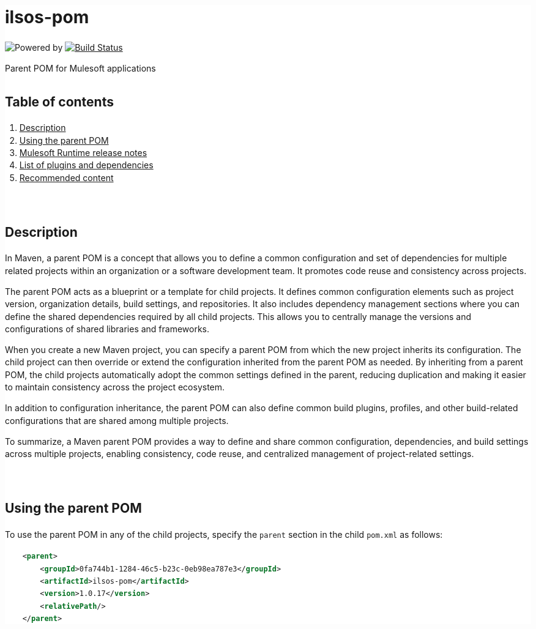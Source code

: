 # ilsos-pom
![Powered by](https://img.shields.io/badge/Powered%20by-Mulesoft-535597.svg) [![Build Status](https://dev.azure.com/ILSOSdevOps/ILSOSMuleSoft/_apis/build/status%2Filsos-pom?branchName=main)](https://dev.azure.com/ILSOSdevOps/ILSOSMuleSoft/_build/latest?definitionId=11&branchName=main)
<br>

Parent POM for Mulesoft applications 

## Table of contents
1. [Description](#description)
1. [Using the parent POM](#usinge-the-parent-pom)
1. [Mulesoft Runtime release notes](#mulesoft-runtime-release-notes)
1. [List of plugins and dependencies](#list-of-plugins-and-dependencies)
1. [Recommended content](#recommended-content)

<br>  

## Description

In Maven, a parent POM is a concept that allows you to define a common configuration and set of dependencies for multiple related projects within an organization or a software development team. It promotes code reuse and consistency across projects.

The parent POM acts as a blueprint or a template for child projects. It defines common configuration elements such as project version, organization details, build settings, and repositories. It also includes dependency management sections where you can define the shared dependencies required by all child projects. This allows you to centrally manage the versions and configurations of shared libraries and frameworks.

When you create a new Maven project, you can specify a parent POM from which the new project inherits its configuration. The child project can then override or extend the configuration inherited from the parent POM as needed. By inheriting from a parent POM, the child projects automatically adopt the common settings defined in the parent, reducing duplication and making it easier to maintain consistency across the project ecosystem.

In addition to configuration inheritance, the parent POM can also define common build plugins, profiles, and other build-related configurations that are shared among multiple projects.

To summarize, a Maven parent POM provides a way to define and share common configuration, dependencies, and build settings across multiple projects, enabling consistency, code reuse, and centralized management of project-related settings.

<br>  

## Using the parent POM
To use the parent POM in any of the child projects, specify the `parent` section in the child `pom.xml` as follows:

```xml
	<parent>
		<groupId>0fa744b1-1284-46c5-b23c-0eb98ea787e3</groupId>
		<artifactId>ilsos-pom</artifactId>
		<version>1.0.17</version>
		<relativePath/>
	</parent>
``` 

